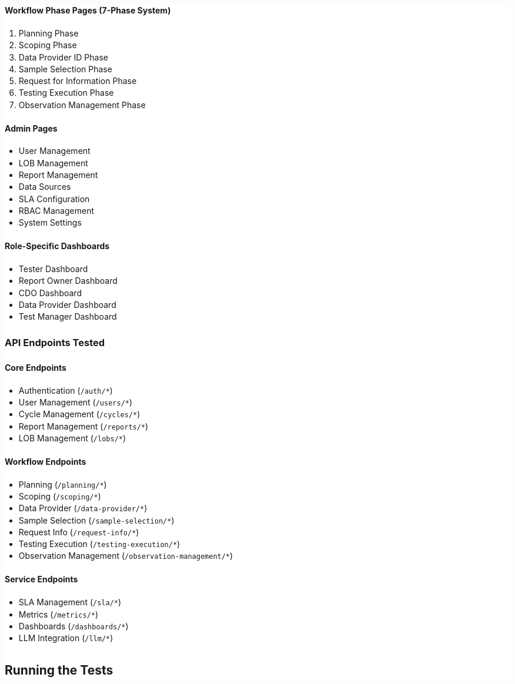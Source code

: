 #### Workflow Phase Pages (7-Phase System)
1. Planning Phase
2. Scoping Phase
3. Data Provider ID Phase
4. Sample Selection Phase
5. Request for Information Phase
6. Testing Execution Phase
7. Observation Management Phase

#### Admin Pages
- User Management
- LOB Management
- Report Management
- Data Sources
- SLA Configuration
- RBAC Management
- System Settings

#### Role-Specific Dashboards
- Tester Dashboard
- Report Owner Dashboard
- CDO Dashboard
- Data Provider Dashboard
- Test Manager Dashboard

### API Endpoints Tested

#### Core Endpoints
- Authentication (`/auth/*`)
- User Management (`/users/*`)
- Cycle Management (`/cycles/*`)
- Report Management (`/reports/*`)
- LOB Management (`/lobs/*`)

#### Workflow Endpoints
- Planning (`/planning/*`)
- Scoping (`/scoping/*`)
- Data Provider (`/data-provider/*`)
- Sample Selection (`/sample-selection/*`)
- Request Info (`/request-info/*`)
- Testing Execution (`/testing-execution/*`)
- Observation Management (`/observation-management/*`)

#### Service Endpoints
- SLA Management (`/sla/*`)
- Metrics (`/metrics/*`)
- Dashboards (`/dashboards/*`)
- LLM Integration (`/llm/*`)

## Running the Tests

